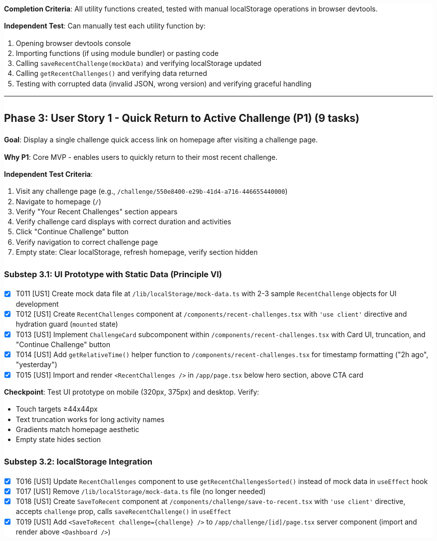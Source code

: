 **Completion Criteria**: All utility functions created, tested with manual localStorage operations in browser devtools.

**Independent Test**: Can manually test each utility function by:
1. Opening browser devtools console
2. Importing functions (if using module bundler) or pasting code
3. Calling `saveRecentChallenge(mockData)` and verifying localStorage updated
4. Calling `getRecentChallenges()` and verifying data returned
5. Testing with corrupted data (invalid JSON, wrong version) and verifying graceful handling

---

## Phase 3: User Story 1 - Quick Return to Active Challenge (P1) (9 tasks)

**Goal**: Display a single challenge quick access link on homepage after visiting a challenge page.

**Why P1**: Core MVP - enables users to quickly return to their most recent challenge.

**Independent Test Criteria**:
1. Visit any challenge page (e.g., `/challenge/550e8400-e29b-41d4-a716-446655440000`)
2. Navigate to homepage (`/`)
3. Verify "Your Recent Challenges" section appears
4. Verify challenge card displays with correct duration and activities
5. Click "Continue Challenge" button
6. Verify navigation to correct challenge page
7. Empty state: Clear localStorage, refresh homepage, verify section hidden

### Substep 3.1: UI Prototype with Static Data (Principle VI)

- [x] T011 [US1] Create mock data file at `/lib/localStorage/mock-data.ts` with 2-3 sample `RecentChallenge` objects for UI development
- [x] T012 [US1] Create `RecentChallenges` component at `/components/recent-challenges.tsx` with `'use client'` directive and hydration guard (`mounted` state)
- [x] T013 [US1] Implement `ChallengeCard` subcomponent within `/components/recent-challenges.tsx` with Card UI, truncation, and "Continue Challenge" button
- [x] T014 [US1] Add `getRelativeTime()` helper function to `/components/recent-challenges.tsx` for timestamp formatting ("2h ago", "yesterday")
- [x] T015 [US1] Import and render `<RecentChallenges />` in `/app/page.tsx` below hero section, above CTA card

**Checkpoint**: Test UI prototype on mobile (320px, 375px) and desktop. Verify:
- Touch targets ≥44x44px
- Text truncation works for long activity names
- Gradients match homepage aesthetic
- Empty state hides section

### Substep 3.2: localStorage Integration

- [x] T016 [US1] Update `RecentChallenges` component to use `getRecentChallengesSorted()` instead of mock data in `useEffect` hook
- [x] T017 [US1] Remove `/lib/localStorage/mock-data.ts` file (no longer needed)
- [x] T018 [US1] Create `SaveToRecent` component at `/components/challenge/save-to-recent.tsx` with `'use client'` directive, accepts `challenge` prop, calls `saveRecentChallenge()` in `useEffect`
- [x] T019 [US1] Add `<SaveToRecent challenge={challenge} />` to `/app/challenge/[id]/page.tsx` server component (import and render above `<Dashboard />`)
